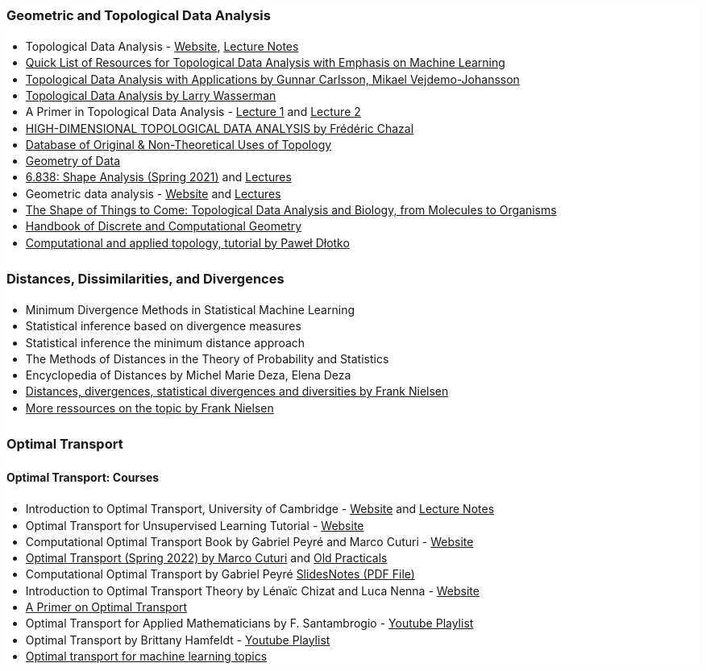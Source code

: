 
### Geometric and Topological Data Analysis

- Topological Data Analysis - [Website](https://julien-tierny.github.io/topologicalDataAnalysisClass.html), [Lecture Notes](https://hal.inria.fr/hal-01615863v2/document)
- [Quick List of Resources for Topological Data Analysis with Emphasis on Machine Learning](https://gist.github.com/calstad/01e174faff2cdca7faf9)
- [Topological Data Analysis with Applications by Gunnar Carlsson, Mikael Vejdemo-Johansson](https://www.cambridge.org/core/books/topological-data-analysis-with-applications/00B93B496EBB97FB6E7A9CA0176F0E12)
- [Topological Data Analysis by Larry Wasserman](https://arxiv.org/abs/1609.08227)
- A Primer in Topological Data Analysis - [Lecture 1](https://bastian.rieck.me/talks/Primer_2020_1.pdf) and [Lecture 2](https://bastian.rieck.me/talks/Primer_2020_2.pdf)
- [HIGH-DIMENSIONAL TOPOLOGICAL DATA ANALYSIS by Frédéric Chazal](https://geometrica.saclay.inria.fr/team/Fred.Chazal/papers/c-hdtda-16/chap27-fin.pdf)
- [Database of Original & Non-Theoretical Uses of Topology](https://donut.topology.rocks/)
- [Geometry of Data](https://tomfletcher.github.io/GeometryOfData/schedule.html)
- [6.838: Shape Analysis (Spring 2021)](https://groups.csail.mit.edu/gdpgroup/6838_spring_2021.html) and [Lectures](https://www.youtube.com/playlist?list=PLQ3UicqQtfNtUcdTMLgKSTTOiEsCw2VBW)
- Geometric data analysis - [Website](https://www.jeanfeydy.com/Teaching/index.html) and [Lectures](https://www.youtube.com/playlist?list=PLBFtqeJgRBGguiWbxWEz-Ty0CEPpTbZxC)
- [The Shape of Things to Come: Topological Data Analysis and Biology, from Molecules to Organisms](https://anatomypubs.onlinelibrary.wiley.com/doi/10.1002/dvdy.175)
- [Handbook of Discrete and Computational Geometry](http://www.csun.edu/~ctoth/Handbook/HDCG3.html)
- [Computational and applied topology, tutorial by Paweł Dłotko](https://arxiv.org/abs/1807.08607)

### Distances, Dissimilarities, and Divergences

- Minimum Divergence Methods in Statistical Machine Learning
- Statistical inference based on divergence measures
- Statistical inference the minimum distance approach
- The Methods of Distances in the Theory of Probability and Statistics
- Encyclopedia of Distances by Michel Marie Deza, Elena Deza
- [Distances, divergences, statistical divergences and diversities by Frank Nielsen](https://franknielsen.github.io/blog/Distance/Distance.pdf)
- [More ressources on the topic by Frank Nielsen](https://franknielsen.github.io/Divergence/index.html)

### Optimal Transport

#### Optimal Transport: Courses

- Introduction to Optimal Transport, University of Cambridge - [Website](https://www.matthewthorpe.co.uk/teaching) and [Lecture Notes](https://drive.google.com/file/d/1-6FpiqPG4GVDEBk1qgsGU141oVKyxVG-/view)
- Optimal Transport for Unsupervised Learning Tutorial - [Website](https://optimaltransporttutorial.github.io/)
- Computational Optimal Transport Book by Gabriel Peyré and Marco Cuturi - [Website](https://optimaltransport.github.io/book/)
- [Optimal Transport (Spring 2022) by Marco Cuturi](http://marcocuturi.net/ot.html) and [Old Practicals](https://github.com/francoispierrepaty/Teaching_Optimal_Transport)
- Computational Optimal Transport by Gabriel Peyré [Slides](https://optimaltransport.github.io/slides/)[Notes (PDF File)](https://mathematical-tours.github.io/book-sources/optimal-transport/CourseOT.pdf)
- Introduction to Optimal Transport Theory by Lénaïc Chizat and Luca Nenna - [Website](https://lchizat.github.io/ot2021orsay.html)
- [A Primer on Optimal Transport](https://vimeo.com/248504509)
- Optimal Transport for Applied Mathematicians by F. Santambrogio - [Youtube Playlist](https://www.youtube.com/playlist?list=PLfMS16WRMpWliVdvhm1WD0V1VNo1L5v76)
- Optimal Transport by Brittany Hamfeldt - [Youtube Playlist](https://www.youtube.com/playlist?list=PLJ6garKOlK2qKVhRm6UwvcQ46wK-ciHbl)
- [Optimal transport for machine learning topics](https://github.com/kilianFatras/awesome-optimal-transport)

